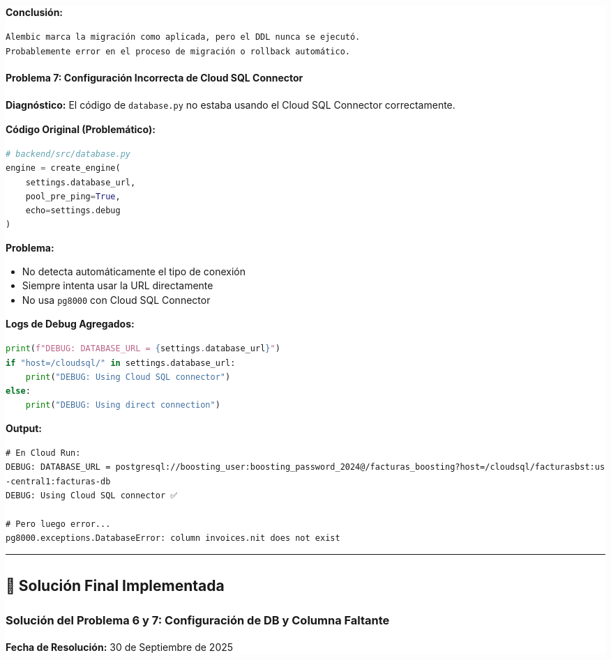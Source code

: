**Conclusión:**
```
Alembic marca la migración como aplicada, pero el DDL nunca se ejecutó.
Probablemente error en el proceso de migración o rollback automático.
```

#### Problema 7: Configuración Incorrecta de Cloud SQL Connector

**Diagnóstico:**
El código de `database.py` no estaba usando el Cloud SQL Connector correctamente.

**Código Original (Problemático):**
```python
# backend/src/database.py
engine = create_engine(
    settings.database_url,
    pool_pre_ping=True,
    echo=settings.debug
)
```

**Problema:**
- No detecta automáticamente el tipo de conexión
- Siempre intenta usar la URL directamente
- No usa `pg8000` con Cloud SQL Connector

**Logs de Debug Agregados:**
```python
print(f"DEBUG: DATABASE_URL = {settings.database_url}")
if "host=/cloudsql/" in settings.database_url:
    print("DEBUG: Using Cloud SQL connector")
else:
    print("DEBUG: Using direct connection")
```

**Output:**
```
# En Cloud Run:
DEBUG: DATABASE_URL = postgresql://boosting_user:boosting_password_2024@/facturas_boosting?host=/cloudsql/facturasbst:us-central1:facturas-db
DEBUG: Using Cloud SQL connector ✅

# Pero luego error...
pg8000.exceptions.DatabaseError: column invoices.nit does not exist
```

---

## 🔧 Solución Final Implementada

### Solución del Problema 6 y 7: Configuración de DB y Columna Faltante

**Fecha de Resolución:** 30 de Septiembre de 2025
